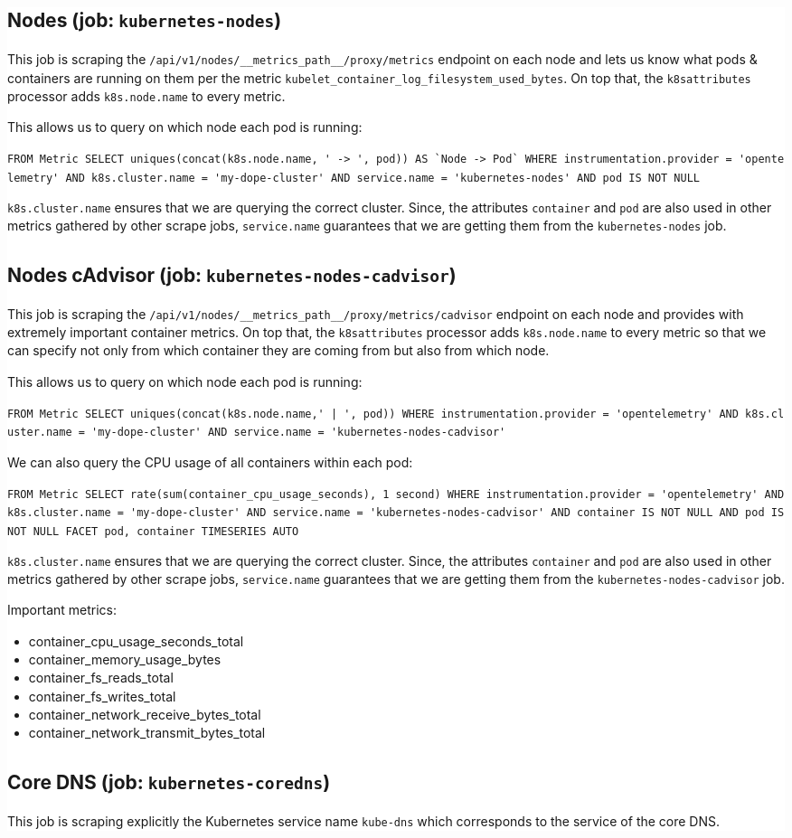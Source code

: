 ## Nodes (job: `kubernetes-nodes`)

This job is scraping the `/api/v1/nodes/__metrics_path__/proxy/metrics` endpoint on each node and lets us know what pods & containers are running on them per the metric `kubelet_container_log_filesystem_used_bytes`. On top that, the `k8sattributes` processor adds `k8s.node.name` to every metric.

This allows us to query on which node each pod is running:

```
FROM Metric SELECT uniques(concat(k8s.node.name, ' -> ', pod)) AS `Node -> Pod` WHERE instrumentation.provider = 'opentelemetry' AND k8s.cluster.name = 'my-dope-cluster' AND service.name = 'kubernetes-nodes' AND pod IS NOT NULL
```

`k8s.cluster.name` ensures that we are querying the correct cluster. Since, the attributes `container` and `pod` are also used in other metrics gathered by other scrape jobs, `service.name` guarantees that we are getting them from the `kubernetes-nodes` job.

## Nodes cAdvisor (job: `kubernetes-nodes-cadvisor`)

This job is scraping the `/api/v1/nodes/__metrics_path__/proxy/metrics/cadvisor` endpoint on each node and provides with extremely important container metrics. On top that, the `k8sattributes` processor adds `k8s.node.name` to every metric so that we can specify not only from which container they are coming from but also from which node.

This allows us to query on which node each pod is running:

```
FROM Metric SELECT uniques(concat(k8s.node.name,' | ', pod)) WHERE instrumentation.provider = 'opentelemetry' AND k8s.cluster.name = 'my-dope-cluster' AND service.name = 'kubernetes-nodes-cadvisor'
```

We can also query the CPU usage of all containers within each pod:

```
FROM Metric SELECT rate(sum(container_cpu_usage_seconds), 1 second) WHERE instrumentation.provider = 'opentelemetry' AND k8s.cluster.name = 'my-dope-cluster' AND service.name = 'kubernetes-nodes-cadvisor' AND container IS NOT NULL AND pod IS NOT NULL FACET pod, container TIMESERIES AUTO
```

`k8s.cluster.name` ensures that we are querying the correct cluster. Since, the attributes `container` and `pod` are also used in other metrics gathered by other scrape jobs, `service.name` guarantees that we are getting them from the `kubernetes-nodes-cadvisor` job.

Important metrics:

- container_cpu_usage_seconds_total
- container_memory_usage_bytes
- container_fs_reads_total
- container_fs_writes_total
- container_network_receive_bytes_total
- container_network_transmit_bytes_total

## Core DNS (job: `kubernetes-coredns`)

This job is scraping explicitly the Kubernetes service name `kube-dns` which corresponds to the service of the core DNS.
